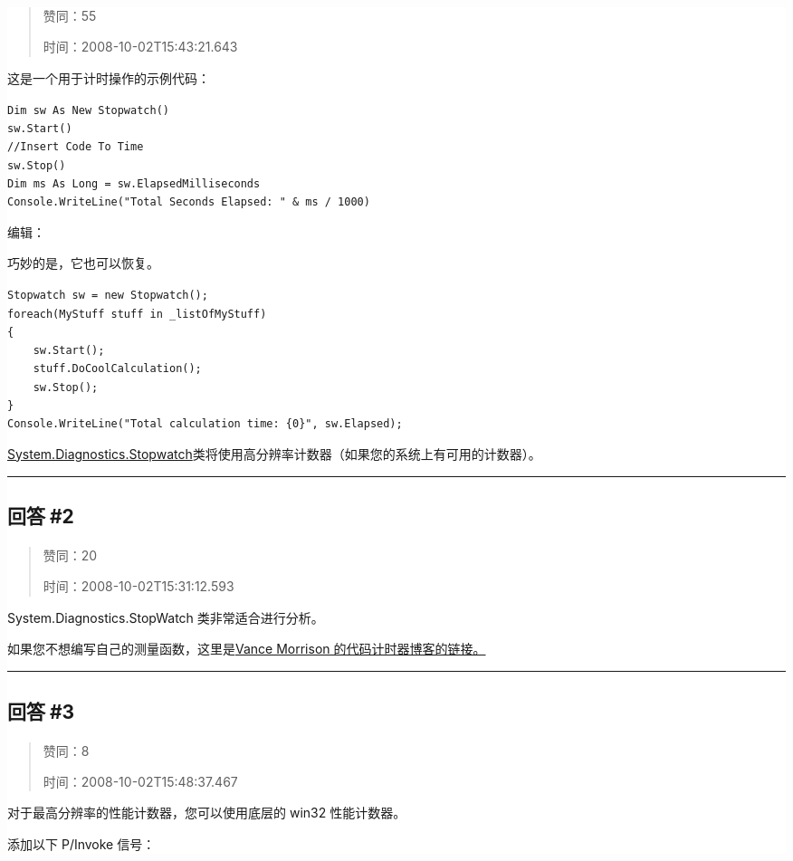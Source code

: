> 赞同：55
> 
> 时间：2008-10-02T15:43:21.643

这是一个用于计时操作的示例代码：

```
Dim sw As New Stopwatch()
sw.Start()
//Insert Code To Time
sw.Stop()
Dim ms As Long = sw.ElapsedMilliseconds
Console.WriteLine("Total Seconds Elapsed: " & ms / 1000) 
```

编辑：

巧妙的是，它也可以恢复。

```
Stopwatch sw = new Stopwatch();
foreach(MyStuff stuff in _listOfMyStuff)
{
    sw.Start();
    stuff.DoCoolCalculation();
    sw.Stop();
}
Console.WriteLine("Total calculation time: {0}", sw.Elapsed); 
```

[System.Diagnostics.Stopwatch](http://msdn.microsoft.com/en-us/library/system.diagnostics.stopwatch.aspx)类将使用高分辨率计数器（如果您的系统上有可用的计数器）。

* * *

## 回答 #2

> 赞同：20
> 
> 时间：2008-10-02T15:31:12.593

System.Diagnostics.StopWatch 类非常适合进行分析。

如果您不想编写自己的测量函数，这里是[Vance Morrison 的代码计时器博客的链接。](http://blogs.msdn.com/vancem/archive/2006/09/21/765648.aspx)

* * *

## 回答 #3

> 赞同：8
> 
> 时间：2008-10-02T15:48:37.467

对于最高分辨率的性能计数器，您可以使用底层的 win32 性能计数器。

添加以下 P/Invoke 信号：
